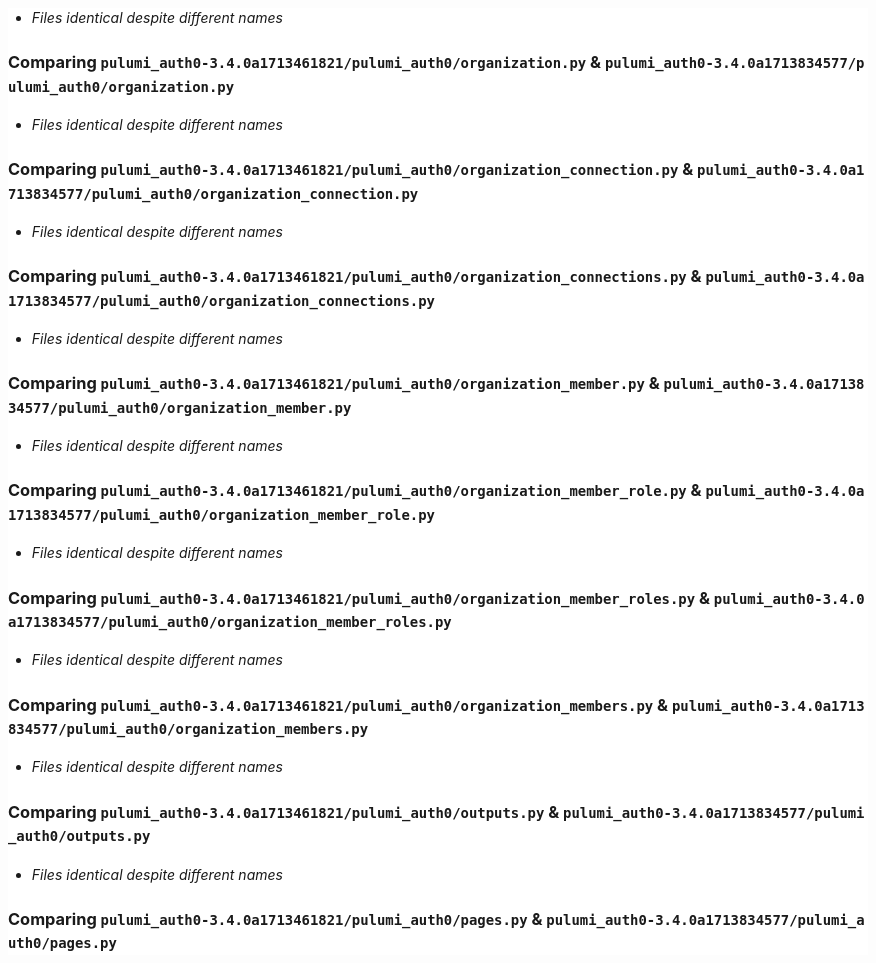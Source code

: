  * *Files identical despite different names*

### Comparing `pulumi_auth0-3.4.0a1713461821/pulumi_auth0/organization.py` & `pulumi_auth0-3.4.0a1713834577/pulumi_auth0/organization.py`

 * *Files identical despite different names*

### Comparing `pulumi_auth0-3.4.0a1713461821/pulumi_auth0/organization_connection.py` & `pulumi_auth0-3.4.0a1713834577/pulumi_auth0/organization_connection.py`

 * *Files identical despite different names*

### Comparing `pulumi_auth0-3.4.0a1713461821/pulumi_auth0/organization_connections.py` & `pulumi_auth0-3.4.0a1713834577/pulumi_auth0/organization_connections.py`

 * *Files identical despite different names*

### Comparing `pulumi_auth0-3.4.0a1713461821/pulumi_auth0/organization_member.py` & `pulumi_auth0-3.4.0a1713834577/pulumi_auth0/organization_member.py`

 * *Files identical despite different names*

### Comparing `pulumi_auth0-3.4.0a1713461821/pulumi_auth0/organization_member_role.py` & `pulumi_auth0-3.4.0a1713834577/pulumi_auth0/organization_member_role.py`

 * *Files identical despite different names*

### Comparing `pulumi_auth0-3.4.0a1713461821/pulumi_auth0/organization_member_roles.py` & `pulumi_auth0-3.4.0a1713834577/pulumi_auth0/organization_member_roles.py`

 * *Files identical despite different names*

### Comparing `pulumi_auth0-3.4.0a1713461821/pulumi_auth0/organization_members.py` & `pulumi_auth0-3.4.0a1713834577/pulumi_auth0/organization_members.py`

 * *Files identical despite different names*

### Comparing `pulumi_auth0-3.4.0a1713461821/pulumi_auth0/outputs.py` & `pulumi_auth0-3.4.0a1713834577/pulumi_auth0/outputs.py`

 * *Files identical despite different names*

### Comparing `pulumi_auth0-3.4.0a1713461821/pulumi_auth0/pages.py` & `pulumi_auth0-3.4.0a1713834577/pulumi_auth0/pages.py`
